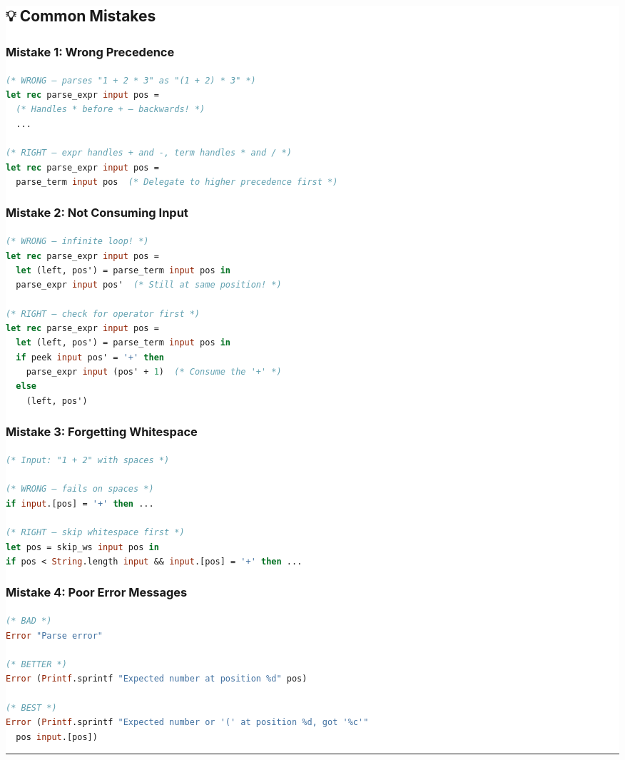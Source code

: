 
## 💡 Common Mistakes

### Mistake 1: Wrong Precedence

```ocaml
(* WRONG — parses "1 + 2 * 3" as "(1 + 2) * 3" *)
let rec parse_expr input pos =
  (* Handles * before + — backwards! *)
  ...

(* RIGHT — expr handles + and -, term handles * and / *)
let rec parse_expr input pos =
  parse_term input pos  (* Delegate to higher precedence first *)
```

### Mistake 2: Not Consuming Input

```ocaml
(* WRONG — infinite loop! *)
let rec parse_expr input pos =
  let (left, pos') = parse_term input pos in
  parse_expr input pos'  (* Still at same position! *)

(* RIGHT — check for operator first *)
let rec parse_expr input pos =
  let (left, pos') = parse_term input pos in
  if peek input pos' = '+' then
    parse_expr input (pos' + 1)  (* Consume the '+' *)
  else
    (left, pos')
```

### Mistake 3: Forgetting Whitespace

```ocaml
(* Input: "1 + 2" with spaces *)

(* WRONG — fails on spaces *)
if input.[pos] = '+' then ...

(* RIGHT — skip whitespace first *)
let pos = skip_ws input pos in
if pos < String.length input && input.[pos] = '+' then ...
```

### Mistake 4: Poor Error Messages

```ocaml
(* BAD *)
Error "Parse error"

(* BETTER *)
Error (Printf.sprintf "Expected number at position %d" pos)

(* BEST *)
Error (Printf.sprintf "Expected number or '(' at position %d, got '%c'" 
  pos input.[pos])
```

---